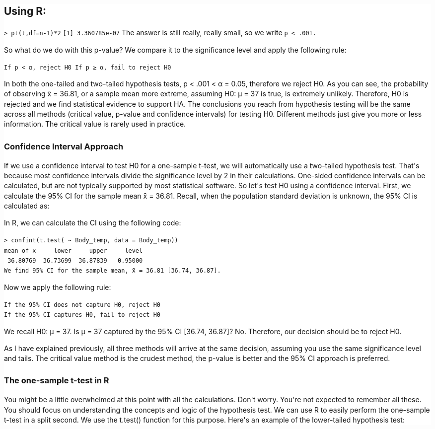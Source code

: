 ## Using R:

`> pt(t,df=n-1)*2`
`[1] 3.360785e-07`
The answer is still really, really small, so we write `p < .001.`

So what do we do with this p-value? We compare it to the significance level and apply the following rule:

`If p < α, reject H0
If p ≥ α, fail to reject H0`

In both the one-tailed and two-tailed hypothesis tests, p < .001 < α = 0.05, therefore we reject H0. As you can see, the probability of observing x̄ = 36.81, or a sample mean more extreme, assuming H0: μ = 37 is true, is extremely unlikely. Therefore, H0 is rejected and we find statistical evidence to support HA. The conclusions you reach from hypothesis testing will be the same across all methods (critical value, p-value and confidence intervals) for testing H0. Different methods just give you more or less information. The critical value is rarely used in practice.

### Confidence Interval Approach
If we use a confidence interval to test H0 for a one-sample t-test, we will automatically use a two-tailed hypothesis test. That's because most confidence intervals divide the significance level by 2 in their calculations. One-sided confidence intervals can be calculated, but are not typically supported by most statistical software. So let's test H0 using a confidence interval. First, we calculate the 95% CI for the sample mean x̄ = 36.81. Recall, when the population standard deviation is unknown, the 95% CI is calculated as:



In R, we can calculate the CI using the following code:

```
> confint(t.test( ~ Body_temp, data = Body_temp))
mean of x     lower     upper     level
 36.80769  36.73699  36.87839   0.95000
We find 95% CI for the sample mean, x̄ = 36.81 [36.74, 36.87].
```
Now we apply the following rule:

```
If the 95% CI does not capture H0, reject H0
If the 95% CI captures H0, fail to reject H0
```

We recall H0: μ = 37. Is μ = 37 captured by the 95% CI [36.74, 36.87]? No. Therefore, our decision should be to reject H0.

As I have explained previously, all three methods will arrive at the same decision, assuming you use the same significance level and tails. The critical value method is the crudest method, the p-value is better and the 95% CI approach is preferred.

### The one-sample t-test in R

You might be a little overwhelmed at this point with all the calculations. Don't worry. You're not expected to remember all these. You should focus on understanding the concepts and logic of the hypothesis test. We can use R to easily perform the one-sample t-test in a split second. We use the t.test() function for this purpose.  Here's an example of the lower-tailed hypothesis test:
